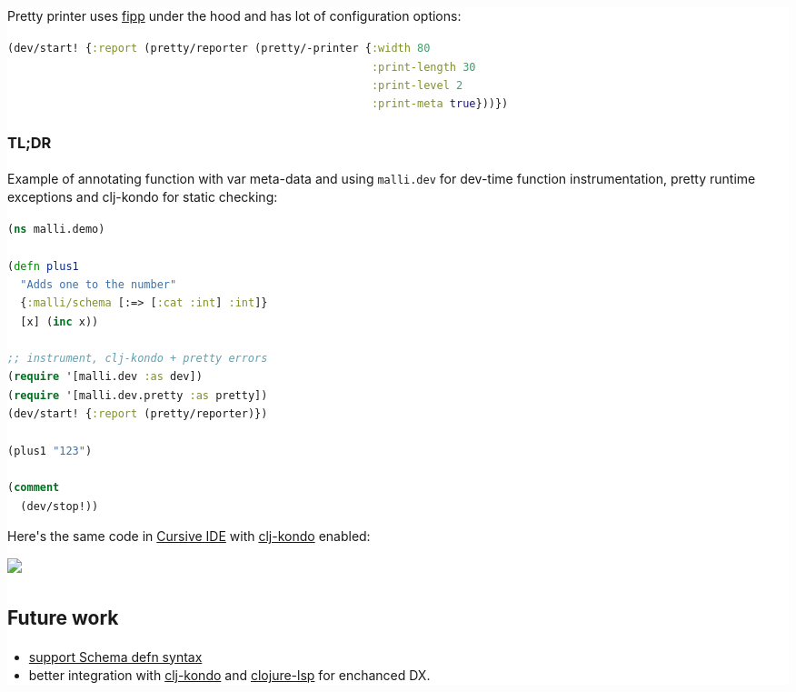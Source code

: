 Pretty printer uses [fipp](https://github.com/brandonbloom/fipp) under the hood and has lot of configuration options:

```clojure
(dev/start! {:report (pretty/reporter (pretty/-printer {:width 80
                                                        :print-length 30
                                                        :print-level 2
                                                        :print-meta true}))})
```

### TL;DR

Example of annotating function with var meta-data and using `malli.dev` for dev-time function instrumentation, pretty runtime exceptions and clj-kondo for static checking:

```clojure
(ns malli.demo)

(defn plus1
  "Adds one to the number"
  {:malli/schema [:=> [:cat :int] :int]}
  [x] (inc x))

;; instrument, clj-kondo + pretty errors
(require '[malli.dev :as dev])
(require '[malli.dev.pretty :as pretty])
(dev/start! {:report (pretty/reporter)})

(plus1 "123")

(comment
  (dev/stop!))
```

Here's the same code in [Cursive IDE](https://cursive-ide.com/) with [clj-kondo](https://github.com/clj-kondo/clj-kondo) enabled:

<img src="img/defn-schema.png"/>

## Future work

* [support Schema defn syntax](https://github.com/metosin/malli/issues/125)
* better integration with [clj-kondo](https://github.com/clj-kondo/clj-kondo) and [clojure-lsp](https://github.com/clojure-lsp/clojure-lsp) for enchanced DX.
